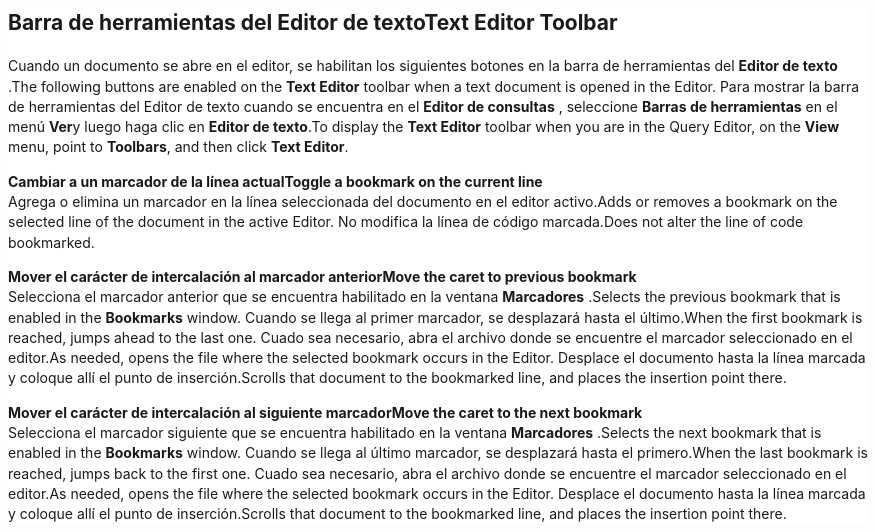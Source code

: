 ## <a name="text-editor-toolbar"></a><span data-ttu-id="f76f0-110">Barra de herramientas del Editor de texto</span><span class="sxs-lookup"><span data-stu-id="f76f0-110">Text Editor Toolbar</span></span>  
 <span data-ttu-id="f76f0-111">Cuando un documento se abre en el editor, se habilitan los siguientes botones en la barra de herramientas del **Editor de texto** .</span><span class="sxs-lookup"><span data-stu-id="f76f0-111">The following buttons are enabled on the **Text Editor** toolbar when a text document is opened in the Editor.</span></span> <span data-ttu-id="f76f0-112">Para mostrar la barra de herramientas del Editor de texto cuando se encuentra en el **Editor de consultas** , seleccione **Barras de herramientas** en el menú **Ver**y luego haga clic en **Editor de texto**.</span><span class="sxs-lookup"><span data-stu-id="f76f0-112">To display the **Text Editor** toolbar when you are in the Query Editor, on the **View** menu, point to **Toolbars**, and then click **Text Editor**.</span></span>  
  
 <span data-ttu-id="f76f0-113">**Cambiar a un marcador de la línea actual**</span><span class="sxs-lookup"><span data-stu-id="f76f0-113">**Toggle a bookmark on the current line**</span></span>  
 <span data-ttu-id="f76f0-114">Agrega o elimina un marcador en la línea seleccionada del documento en el editor activo.</span><span class="sxs-lookup"><span data-stu-id="f76f0-114">Adds or removes a bookmark on the selected line of the document in the active Editor.</span></span> <span data-ttu-id="f76f0-115">No modifica la línea de código marcada.</span><span class="sxs-lookup"><span data-stu-id="f76f0-115">Does not alter the line of code bookmarked.</span></span>  
  
 <span data-ttu-id="f76f0-116">**Mover el carácter de intercalación al marcador anterior**</span><span class="sxs-lookup"><span data-stu-id="f76f0-116">**Move the caret to previous bookmark**</span></span>  
 <span data-ttu-id="f76f0-117">Selecciona el marcador anterior que se encuentra habilitado en la ventana **Marcadores** .</span><span class="sxs-lookup"><span data-stu-id="f76f0-117">Selects the previous bookmark that is enabled in the **Bookmarks** window.</span></span> <span data-ttu-id="f76f0-118">Cuando se llega al primer marcador, se desplazará hasta el último.</span><span class="sxs-lookup"><span data-stu-id="f76f0-118">When the first bookmark is reached, jumps ahead to the last one.</span></span> <span data-ttu-id="f76f0-119">Cuado sea necesario, abra el archivo donde se encuentre el marcador seleccionado en el editor.</span><span class="sxs-lookup"><span data-stu-id="f76f0-119">As needed, opens the file where the selected bookmark occurs in the Editor.</span></span> <span data-ttu-id="f76f0-120">Desplace el documento hasta la línea marcada y coloque allí el punto de inserción.</span><span class="sxs-lookup"><span data-stu-id="f76f0-120">Scrolls that document to the bookmarked line, and places the insertion point there.</span></span>  
  
 <span data-ttu-id="f76f0-121">**Mover el carácter de intercalación al siguiente marcador**</span><span class="sxs-lookup"><span data-stu-id="f76f0-121">**Move the caret to the next bookmark**</span></span>  
 <span data-ttu-id="f76f0-122">Selecciona el marcador siguiente que se encuentra habilitado en la ventana **Marcadores** .</span><span class="sxs-lookup"><span data-stu-id="f76f0-122">Selects the next bookmark that is enabled in the **Bookmarks** window.</span></span> <span data-ttu-id="f76f0-123">Cuando se llega al último marcador, se desplazará hasta el primero.</span><span class="sxs-lookup"><span data-stu-id="f76f0-123">When the last bookmark is reached, jumps back to the first one.</span></span> <span data-ttu-id="f76f0-124">Cuado sea necesario, abra el archivo donde se encuentre el marcador seleccionado en el editor.</span><span class="sxs-lookup"><span data-stu-id="f76f0-124">As needed, opens the file where the selected bookmark occurs in the Editor.</span></span> <span data-ttu-id="f76f0-125">Desplace el documento hasta la línea marcada y coloque allí el punto de inserción.</span><span class="sxs-lookup"><span data-stu-id="f76f0-125">Scrolls that document to the bookmarked line, and places the insertion point there.</span></span>  
  